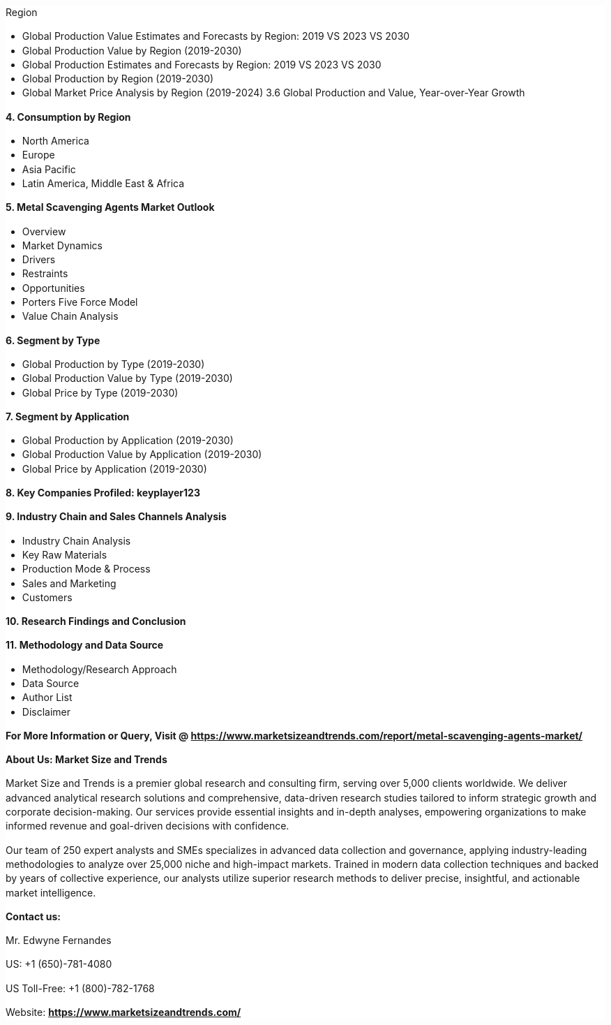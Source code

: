 Region</strong></p><ul><li>Global Production Value Estimates and Forecasts by Region: 2019 VS 2023 VS 2030</li><li>Global Production Value by Region (2019-2030)</li><li>Global Production Estimates and Forecasts by Region: 2019 VS 2023 VS 2030</li><li>Global Production by Region (2019-2030)</li><li>Global Market Price Analysis by Region (2019-2024) 3.6 Global Production and Value, Year-over-Year Growth</li></ul><p><strong>4. Consumption by Region</strong></p><ul><li>North America</li><li>Europe</li><li>Asia Pacific</li><li>Latin America, Middle East &amp; Africa</li></ul><p><strong>5. Metal Scavenging Agents Market Outlook</strong></p><ul><li>Overview</li><li>Market Dynamics</li><li>Drivers</li><li>Restraints</li><li>Opportunities</li><li>Porters Five Force Model</li><li>Value Chain Analysis&nbsp;</li></ul><p><strong>6. Segment by Type</strong></p><ul><li>Global Production by Type (2019-2030)</li><li>Global Production Value by Type (2019-2030)</li><li>Global Price by Type (2019-2030)</li></ul><p><strong>7. Segment by Application</strong></p><ul><li>Global Production by Application (2019-2030)</li><li>Global Production Value by Application (2019-2030)</li><li>Global Price by Application (2019-2030)</li></ul><p><strong>8. Key Companies Profiled: keyplayer123</strong></p><p><strong>9. Industry Chain and Sales Channels Analysis</strong></p><ul><li>Industry Chain Analysis</li><li>Key Raw Materials</li><li>Production Mode &amp; Process</li><li>Sales and Marketing</li><li>Customers</li></ul><p><strong>10. Research Findings and Conclusion</strong></p><p><strong>11. Methodology and Data Source</strong></p><ul><li>Methodology/Research Approach</li><li>Data Source</li><li>Author List</li><li>Disclaimer</li></ul></p><p><strong>For More Information or Query, Visit @ <a href="https://www.marketsizeandtrends.com/report/metal-scavenging-agents-market/">https://www.marketsizeandtrends.com/report/metal-scavenging-agents-market/</a></strong></p><p><strong>About Us: Market Size and Trends</strong></p><p>Market Size and Trends is a premier global research and consulting firm, serving over 5,000 clients worldwide. We deliver advanced analytical research solutions and comprehensive, data-driven research studies tailored to inform strategic growth and corporate decision-making. Our services provide essential insights and in-depth analyses, empowering organizations to make informed revenue and goal-driven decisions with confidence.</p><p>Our team of 250 expert analysts and SMEs specializes in advanced data collection and governance, applying industry-leading methodologies to analyze over 25,000 niche and high-impact markets. Trained in modern data collection techniques and backed by years of collective experience, our analysts utilize superior research methods to deliver precise, insightful, and actionable market intelligence.</p><p><strong>Contact us:</strong></p><p>Mr. Edwyne Fernandes</p><p>US: +1 (650)-781-4080</p><p>US Toll-Free: +1 (800)-782-1768</p><p>Website: <strong><a href="https://www.marketsizeandtrends.com/">https://www.marketsizeandtrends.com/</a></strong></p>
